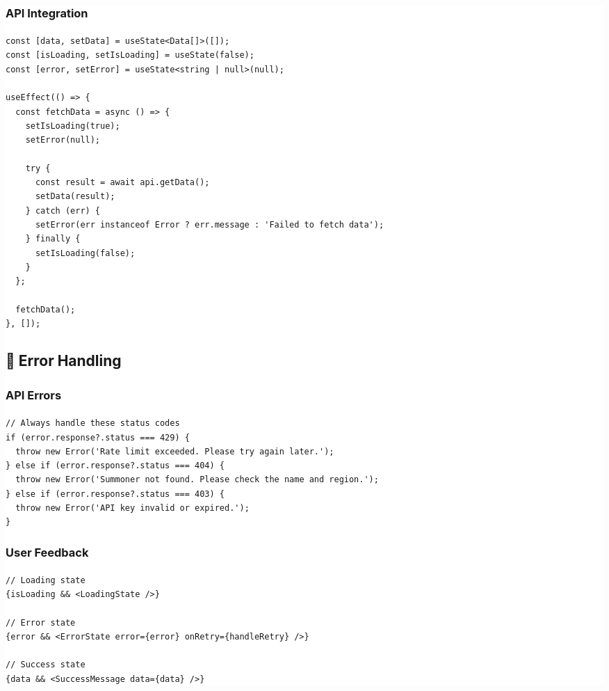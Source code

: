 ### API Integration
```tsx
const [data, setData] = useState<Data[]>([]);
const [isLoading, setIsLoading] = useState(false);
const [error, setError] = useState<string | null>(null);

useEffect(() => {
  const fetchData = async () => {
    setIsLoading(true);
    setError(null);

    try {
      const result = await api.getData();
      setData(result);
    } catch (err) {
      setError(err instanceof Error ? err.message : 'Failed to fetch data');
    } finally {
      setIsLoading(false);
    }
  };

  fetchData();
}, []);
```

## 🚨 Error Handling

### API Errors
```tsx
// Always handle these status codes
if (error.response?.status === 429) {
  throw new Error('Rate limit exceeded. Please try again later.');
} else if (error.response?.status === 404) {
  throw new Error('Summoner not found. Please check the name and region.');
} else if (error.response?.status === 403) {
  throw new Error('API key invalid or expired.');
}
```

### User Feedback
```tsx
// Loading state
{isLoading && <LoadingState />}

// Error state
{error && <ErrorState error={error} onRetry={handleRetry} />}

// Success state
{data && <SuccessMessage data={data} />}
```
